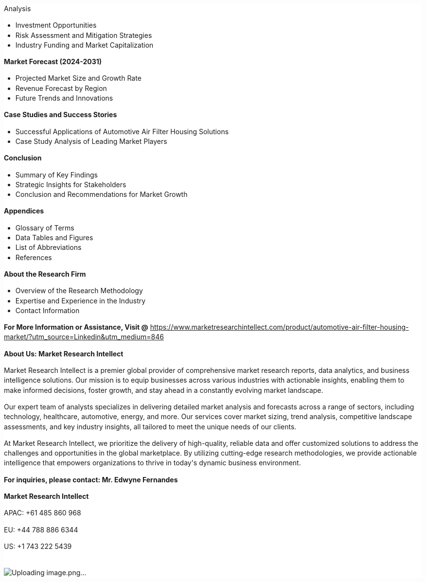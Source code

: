 Analysis</strong></p><ul><li>Investment Opportunities</li><li>Risk Assessment and Mitigation Strategies</li><li>Industry Funding and Market Capitalization</li></ul><p><strong>Market Forecast (2024-2031)</strong></p><ul><li>Projected Market Size and Growth Rate</li><li>Revenue Forecast by Region</li><li>Future Trends and Innovations</li></ul><p><strong>Case Studies and Success Stories</strong></p><ul><li>Successful Applications of Automotive Air Filter Housing Solutions</li><li>Case Study Analysis of Leading Market Players</li></ul><p><strong>Conclusion</strong></p><ul><li>Summary of Key Findings</li><li>Strategic Insights for Stakeholders</li><li>Conclusion and Recommendations for Market Growth</li></ul><p><strong>Appendices</strong></p><ul><li>Glossary of Terms</li><li>Data Tables and Figures</li><li>List of Abbreviations</li><li>References</li></ul><p><strong>About the Research Firm</strong></p><ul><li>Overview of the Research Methodology</li><li>Expertise and Experience in the Industry</li><li>Contact Information</li></ul></div><div class="article-main__content" data-test-id="publishing-text-block"><p><span class="font-[700]"><strong>For More Information or Assistance, Visit @</strong>&nbsp;<a href="https://www.marketresearchintellect.com/product/automotive-air-filter-housing-market/?utm_source=Linkedin&utm_medium=846">https://www.marketresearchintellect.com/product/automotive-air-filter-housing-market/?utm_source=Linkedin&utm_medium=846</a></span></p><p><strong>About Us: Market Research Intellect</strong></p><p>Market Research Intellect is a premier global provider of comprehensive market research reports, data analytics, and business intelligence solutions. Our mission is to equip businesses across various industries with actionable insights, enabling them to make informed decisions, foster growth, and stay ahead in a constantly evolving market landscape.</p><p>Our expert team of analysts specializes in delivering detailed market analysis and forecasts across a range of sectors, including technology, healthcare, automotive, energy, and more. Our services cover market sizing, trend analysis, competitive landscape assessments, and key industry insights, all tailored to meet the unique needs of our clients.</p><p>At Market Research Intellect, we prioritize the delivery of high-quality, reliable data and offer customized solutions to address the challenges and opportunities in the global marketplace. By utilizing cutting-edge research methodologies, we provide actionable intelligence that empowers organizations to thrive in today's dynamic business environment.</p><p><strong>For inquiries, please contact: Mr. Edwyne Fernandes</strong></p><p><strong>Market Research Intellect</strong></p><p>APAC: +61 485 860 968</p><p>EU: +44 788 886 6344</p><p>US: +1 743 222 5439</p></div><div class="article-main__content" data-test-id="publishing-text-block">&nbsp;</div>
![Uploading image.png…]()
